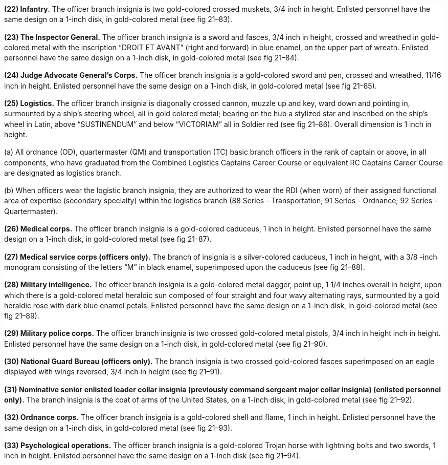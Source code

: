 <strong>(22) Infantry.</strong> The officer branch insignia is two gold-colored crossed muskets, 3/4 inch in height. Enlisted personnel have the same design on a 1-inch disk, in gold-colored metal (see fig 21–83).

<strong>(23) The Inspector General.</strong> The officer branch insignia is a sword and fasces, 3/4 inch in height, crossed and wreathed in gold-colored metal with the inscription “DROIT ET AVANT” (right and forward) in blue enamel, on the upper part of wreath. Enlisted personnel have the same design on a 1-inch disk, in gold-colored metal (see fig 21–84).

<strong>(24) Judge Advocate General’s Corps.</strong> The officer branch insignia is a gold-colored sword and pen, crossed and wreathed, 11/16 inch in height. Enlisted personnel have the same design on a 1-inch disk, in gold-colored metal (see fig 21–85).

<strong>(25) Logistics.</strong> The officer branch insignia is diagonally crossed cannon, muzzle up and key, ward down and pointing in, surmounted by a ship’s steering wheel, all in gold colored metal; bearing on the hub a stylized star and inscribed on the ship’s wheel in Latin, above “SUSTINENDUM” and below “VICTORIAM” all in Soldier red (see fig 21–86). Overall dimension is 1 inch in height.

(a) All ordnance (OD), quartermaster (QM) and transportation (TC) basic branch officers in the rank of captain or above, in all components, who have graduated from the Combined Logistics Captains Career Course or equivalent RC Captains Career Course are designated as logistics branch.

(b) When officers wear the logistic branch insignia, they are authorized to wear the RDI (when worn) of their assigned functional area of expertise (secondary specialty) within the logistics branch (88 Series - Transportation; 91 Series - Ordnance; 92 Series - Quartermaster).

<strong>(26) Medical corps.</strong> The officer branch insignia is a gold-colored caduceus, 1 inch in height. Enlisted personnel have the same design on a 1-inch disk, in gold-colored metal (see fig 21–87).

<strong>(27) Medical service corps (officers only).</strong> The branch of insignia is a silver-colored caduceus, 1 inch in height, with a 3/8 -inch monogram consisting of the letters “M” in black enamel, superimposed upon the caduceus (see fig 21–88).

<strong>(28) Military intelligence.</strong> The officer branch insignia is a gold-colored metal dagger, point up, 1 1/4 inches overall in height, upon which there is a gold-colored metal heraldic sun composed of four straight and four wavy alternating rays, surmounted by a gold heraldic rose with dark blue enamel petals. Enlisted personnel have the same design on a 1-inch disk, in gold-colored metal (see fig 21–89).

<strong>(29) Military police corps.</strong> The officer branch insignia is two crossed gold-colored metal pistols, 3/4 inch in height inch in height. Enlisted personnel have the same design on a 1-inch disk, in gold-colored metal (see fig 21–90).

<strong>(30) National Guard Bureau (officers only).</strong> The branch insignia is two crossed gold-colored fasces superimposed on an eagle displayed with wings reversed, 3/4 inch in height (see fig 21–91).

<strong>(31) Nominative senior enlisted leader collar insignia (previously command sergeant major collar insignia) (enlisted personnel only).</strong> The branch insignia is the coat of arms of the United States, on a 1-inch disk, in gold-colored metal (see fig 21–92).

<strong>(32) Ordnance corps.</strong> The officer branch insignia is a gold-colored shell and flame, 1 inch in height. Enlisted personnel have the same design on a 1-inch disk, in gold-colored metal (see fig 21–93).

<strong>(33) Psychological operations.</strong> The officer branch insignia is a gold-colored Trojan horse with lightning bolts and two swords, 1 inch in height. Enlisted personnel have the same design on a 1-inch disk (see fig 21–94).
